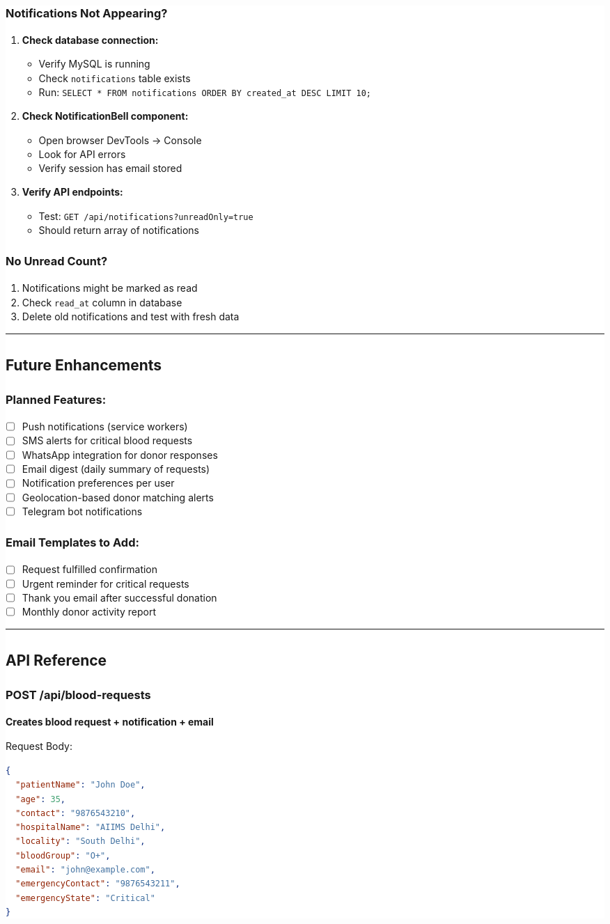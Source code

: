 ### Notifications Not Appearing?
1. **Check database connection:**
   - Verify MySQL is running
   - Check `notifications` table exists
   - Run: `SELECT * FROM notifications ORDER BY created_at DESC LIMIT 10;`

2. **Check NotificationBell component:**
   - Open browser DevTools → Console
   - Look for API errors
   - Verify session has email stored

3. **Verify API endpoints:**
   - Test: `GET /api/notifications?unreadOnly=true`
   - Should return array of notifications

### No Unread Count?
1. Notifications might be marked as read
2. Check `read_at` column in database
3. Delete old notifications and test with fresh data

---

## Future Enhancements

### Planned Features:
- [ ] Push notifications (service workers)
- [ ] SMS alerts for critical blood requests
- [ ] WhatsApp integration for donor responses
- [ ] Email digest (daily summary of requests)
- [ ] Notification preferences per user
- [ ] Geolocation-based donor matching alerts
- [ ] Telegram bot notifications

### Email Templates to Add:
- [ ] Request fulfilled confirmation
- [ ] Urgent reminder for critical requests
- [ ] Thank you email after successful donation
- [ ] Monthly donor activity report

---

## API Reference

### POST /api/blood-requests
**Creates blood request + notification + email**

Request Body:
```json
{
  "patientName": "John Doe",
  "age": 35,
  "contact": "9876543210",
  "hospitalName": "AIIMS Delhi",
  "locality": "South Delhi",
  "bloodGroup": "O+",
  "email": "john@example.com",
  "emergencyContact": "9876543211",
  "emergencyState": "Critical"
}
```
